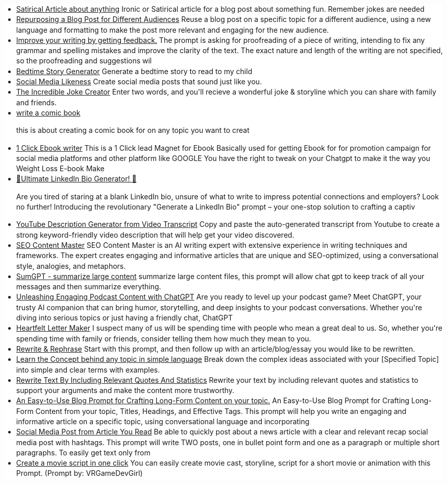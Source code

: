- [Satirical Article about anything](./gpts/satirical-article-about-anything.md) Ironic or Satirical article for a blog post about something fun. Remember jokes are needed
- [Repurposing a Blog Post for Different Audiences](./gpts/repurposing-a-blog-post-for-different-audiences.md) Reuse a blog post on a specific topic for a different audience, using a new language and formatting to make the post more relevant and engaging for the new audience.
- [Improve your writing by getting feedback.](./gpts/improve-your-writing-by-getting-feedback.md) The prompt is asking for proofreading of a piece of writing, intending to fix any grammar and spelling mistakes and improve the clarity of the text. The exact nature and length of the writing are not specified, so the proofreading and suggestions wil
- [Bedtime Story Generator](./gpts/bedtime-story-generator.md) Generate a bedtime story to read to my child
- [Social Media Likeness](./gpts/social-media-likeness.md) Create social media posts that sound just like you.
- [The Incredible Joke Creator](./gpts/the-incredible-joke-creator.md) Enter two words, and you'll recieve a wonderful joke & storyline which you can share with family and friends.
- [write a comic book](./gpts/write-a-comic-book.md) <p>this is about creating a comic book for on any topic you want to creat </p>
- [1 Click Ebook writer](./gpts/1-click-ebook-writer-0.md) This is a 1 Click lead Magnet for Ebook Basically used for getting Ebook for for promotion campaign for social media platforms and other platform like GOOGLE You have the right to tweak on your Chatgpt to make it the way you  Weight Loss E-book Make 
- [🌟Ultimate LinkedIn Bio Generator! 🌟](./gpts/ultimate-linkedin-bio-generator.md) <p>Are you tired of staring at a blank LinkedIn bio, unsure of what to write to impress potential connections and employers? Look no further! Introducing the revolutionary "Generate a LinkedIn Bio" prompt – your one-stop solution to crafting a captiv
- [YouTube Description Generator from Video Transcript](./gpts/youtube-description-generator-from-video-transcript.md) Copy and paste the auto-generated transcript from Youtube to create a strong keyword-friendly video description that will help get your video discovered.
- [SEO Content Master](./gpts/seo-content-master.md) SEO Content Master is an AI writing expert with extensive experience in writing techniques and frameworks. The expert creates engaging and informative articles that are unique and SEO-optimized, using a conversational style, analogies, and metaphors.
- [SumGPT - summarize large content](./gpts/sumgpt-summarize-large-content.md) summarize large content files, this prompt will allow chat gpt to keep track of all your messages and then summarize everything.
- [Unleashing Engaging Podcast Content with ChatGPT](./gpts/unleashing-engaging-podcast-content-with-chatgpt.md) Are you ready to level up your podcast game? Meet ChatGPT, your trusty AI companion that can bring humor, storytelling, and deep insights to your podcast conversations. Whether you're diving into serious topics or just having a friendly chat, ChatGPT
- [Heartfelt Letter Maker](./gpts/heartfelt-letter-maker.md) I suspect many of us will be spending time with people who mean a great deal to us. So, whether you're spending time with family or friends, consider telling them how much they mean to you.
- [Rewrite & Rephrase](./gpts/rewrite-rephrase.md) Start with this prompt, and then follow up with an article/blog/essay you would like to be rewritten.
- [Learn the Concept behind any topic in simple language](./gpts/learn-the-concept-behind-any-topic-in-simple-language.md) Break down the complex ideas associated with your [Specified Topic] into simple and clear terms with examples.
- [Rewrite Text By Including Relevant Quotes And Statistics](./gpts/rewrite-text-by-including-relevant-quotes-and-statistics.md) Rewrite your text by including relevant quotes and statistics to support your arguments and make the content more trustworthy.
- [An Easy-to-Use Blog Prompt for Crafting Long-Form Content on your topic.](./gpts/an-easy-to-use-blog-prompt-for-crafting-long-form-content-on-your-topic.md) An Easy-to-Use Blog Prompt for Crafting Long-Form Content from your topic, Titles, Headings, and Effective Tags. This prompt will help you write an engaging and informative article on a specific topic, using conversational language and incorporating 
- [Social Media Post from Article You Read](./gpts/social-media-post-from-article-you-read.md) Be able to quickly post about a news article with a clear and relevant recap social media post with hashtags. This prompt will write TWO posts, one in bullet point form and one as a paragraph or multiple short paragraphs. To easily get text only from
- [Create a movie script in one click](./gpts/create-a-movie-script-in-one-click.md) You can easily create movie cast, storyline, script for a short movie or animation with this Prompt. (Prompt by: VRGameDevGirl)
